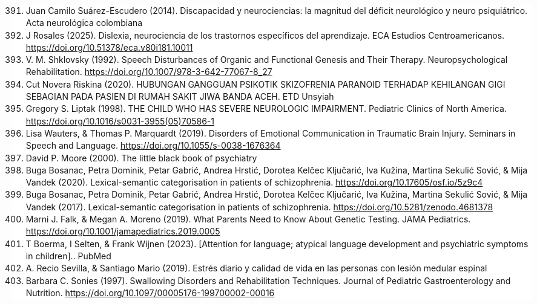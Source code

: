 391. Juan Camilo Suárez-Escudero (2014). Discapacidad y neurociencias: la magnitud del déficit neurológico y neuro psiquiátrico. Acta neurológica colombiana
392. J Rosales (2025). Dislexia, neurociencia de los trastornos específicos del aprendizaje. ECA Estudios Centroamericanos. https://doi.org/10.51378/eca.v80i181.10011
393. V. M. Shklovsky (1992). Speech Disturbances of Organic and Functional Genesis and Their Therapy. Neuropsychological Rehabilitation. https://doi.org/10.1007/978-3-642-77067-8_27
394. Cut Novera Riskina (2020). HUBUNGAN GANGGUAN PSIKOTIK SKIZOFRENIA PARANOID TERHADAP KEHILANGAN GIGI SEBAGIAN PADA PASIEN DI RUMAH SAKIT JIWA BANDA ACEH. ETD Unsyiah
395. Gregory S. Liptak (1998). THE CHILD WHO HAS SEVERE NEUROLOGIC IMPAIRMENT. Pediatric Clinics of North America. https://doi.org/10.1016/s0031-3955(05)70586-1
396. Lisa Wauters, & Thomas P. Marquardt (2019). Disorders of Emotional Communication in Traumatic Brain Injury. Seminars in Speech and Language. https://doi.org/10.1055/s-0038-1676364
397. David P. Moore (2000). The little black book of psychiatry
398. Buga Bosanac, Petra Dominik, Petar Gabrić, Andrea Hrstić, Dorotea Kelčec Ključarić, Iva Kužina, Martina Sekulić Sović, & Mija Vandek (2020). Lexical-semantic categorisation in patients of schizophrenia. https://doi.org/10.17605/osf.io/5z9c4
399. Buga Bosanac, Petra Dominik, Petar Gabrić, Andrea Hrstić, Dorotea Kelčec Ključarić, Iva Kužina, Martina Sekulić Sović, & Mija Vandek (2017). Lexical-semantic categorisation in patients of schizophrenia. https://doi.org/10.5281/zenodo.4681378
400. Marni J. Falk, & Megan A. Moreno (2019). What Parents Need to Know About Genetic Testing. JAMA Pediatrics. https://doi.org/10.1001/jamapediatrics.2019.0005
401. T Boerma, I Selten, & Frank Wijnen (2023). [Attention for language; atypical language development and psychiatric symptoms in children].. PubMed
402. A. Recio Sevilla, & Santiago Mario (2019). Estrés diario y calidad de vida en las personas con lesión medular espinal
403. Barbara C. Sonies (1997). Swallowing Disorders and Rehabilitation Techniques. Journal of Pediatric Gastroenterology and Nutrition. https://doi.org/10.1097/00005176-199700002-00016
